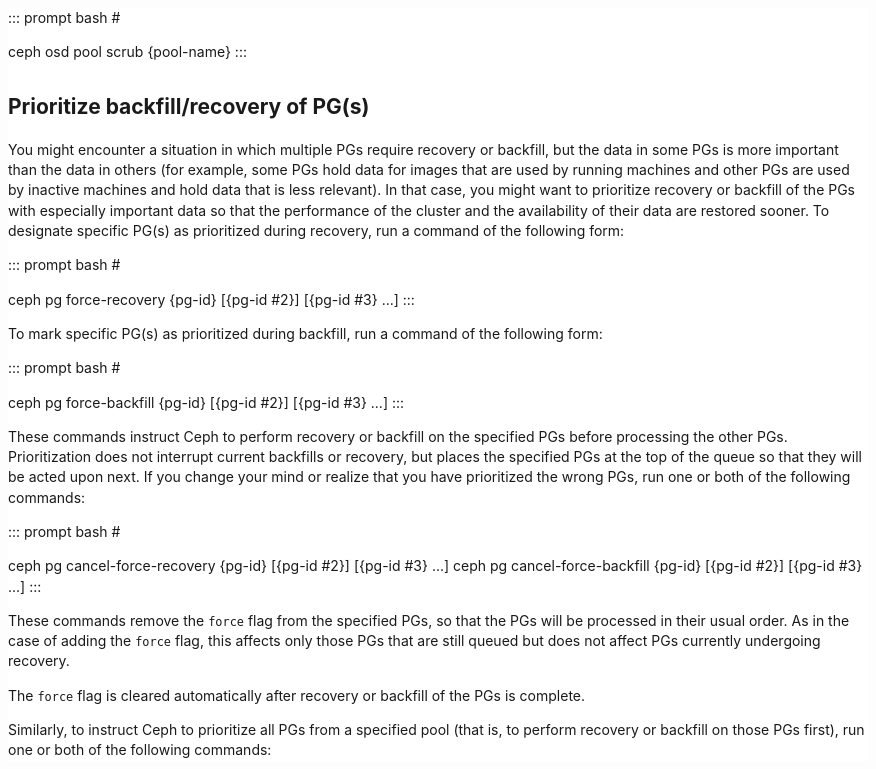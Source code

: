 ::: prompt
bash \#

ceph osd pool scrub {pool-name}
:::

## Prioritize backfill/recovery of PG(s)

You might encounter a situation in which multiple PGs require recovery
or backfill, but the data in some PGs is more important than the data in
others (for example, some PGs hold data for images that are used by
running machines and other PGs are used by inactive machines and hold
data that is less relevant). In that case, you might want to prioritize
recovery or backfill of the PGs with especially important data so that
the performance of the cluster and the availability of their data are
restored sooner. To designate specific PG(s) as prioritized during
recovery, run a command of the following form:

::: prompt
bash \#

ceph pg force-recovery {pg-id} \[{pg-id #2}\] \[{pg-id #3} \...\]
:::

To mark specific PG(s) as prioritized during backfill, run a command of
the following form:

::: prompt
bash \#

ceph pg force-backfill {pg-id} \[{pg-id #2}\] \[{pg-id #3} \...\]
:::

These commands instruct Ceph to perform recovery or backfill on the
specified PGs before processing the other PGs. Prioritization does not
interrupt current backfills or recovery, but places the specified PGs at
the top of the queue so that they will be acted upon next. If you change
your mind or realize that you have prioritized the wrong PGs, run one or
both of the following commands:

::: prompt
bash \#

ceph pg cancel-force-recovery {pg-id} \[{pg-id #2}\] \[{pg-id #3} \...\]
ceph pg cancel-force-backfill {pg-id} \[{pg-id #2}\] \[{pg-id #3} \...\]
:::

These commands remove the `force` flag from the specified PGs, so that
the PGs will be processed in their usual order. As in the case of adding
the `force` flag, this affects only those PGs that are still queued but
does not affect PGs currently undergoing recovery.

The `force` flag is cleared automatically after recovery or backfill of
the PGs is complete.

Similarly, to instruct Ceph to prioritize all PGs from a specified pool
(that is, to perform recovery or backfill on those PGs first), run one
or both of the following commands:
